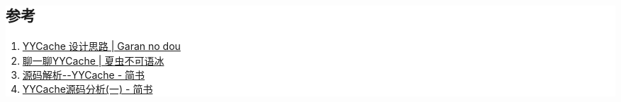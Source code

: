  [](https://wangdetong.github.io/2017/04/02/20170402AppleScript%E8%AE%A9iMessage%E6%9B%B4%E5%A5%BD%E7%8E%A9/ "AppleScript让iMessage更好玩")


## 参考

1. [YYCache 设计思路 | Garan no dou](https://blog.ibireme.com/2015/10/26/yycache/)
2. [聊一聊YYCache | 夏虫不可语冰](https://wangdetong.github.io/2017/05/08/20170508%E8%81%8A%E4%B8%80%E8%81%8AYYCache/)
3. [源码解析--YYCache - 简书](https://www.jianshu.com/p/88b33bfa82ca)
4. [YYCache源码分析(一) - 简书](https://www.jianshu.com/p/b8dcf6634fab)

